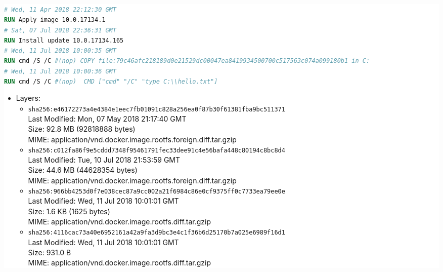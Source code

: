 ```dockerfile
# Wed, 11 Apr 2018 22:12:30 GMT
RUN Apply image 10.0.17134.1
# Sat, 07 Jul 2018 22:36:31 GMT
RUN Install update 10.0.17134.165
# Wed, 11 Jul 2018 10:00:35 GMT
RUN cmd /S /C #(nop) COPY file:79c46afc218189d0e21529dc00047ea8419934500700c517563c074a099180b1 in C: 
# Wed, 11 Jul 2018 10:00:36 GMT
RUN cmd /S /C #(nop)  CMD ["cmd" "/C" "type C:\\hello.txt"]
```

-	Layers:
	-	`sha256:e46172273a4e4384e1eec7fb01091c828a256ea0f87b30f61381fba9bc511371`  
		Last Modified: Mon, 07 May 2018 21:17:40 GMT  
		Size: 92.8 MB (92818888 bytes)  
		MIME: application/vnd.docker.image.rootfs.foreign.diff.tar.gzip
	-	`sha256:c012fa86f9e5cddd7348f95461791fec33dee91c4e56bafa448c80194c8bc8d4`  
		Last Modified: Tue, 10 Jul 2018 21:53:59 GMT  
		Size: 44.6 MB (44628354 bytes)  
		MIME: application/vnd.docker.image.rootfs.foreign.diff.tar.gzip
	-	`sha256:966bb4253d0f7e038cec87a9cc002a21f6984c86e0cf9375ff0c7733ea79ee0e`  
		Last Modified: Wed, 11 Jul 2018 10:01:01 GMT  
		Size: 1.6 KB (1625 bytes)  
		MIME: application/vnd.docker.image.rootfs.diff.tar.gzip
	-	`sha256:4116cac73a40e6952161a42a9fa3d9bc3e4c1f36b6d25170b7a025e6989f16d1`  
		Last Modified: Wed, 11 Jul 2018 10:01:01 GMT  
		Size: 931.0 B  
		MIME: application/vnd.docker.image.rootfs.diff.tar.gzip
